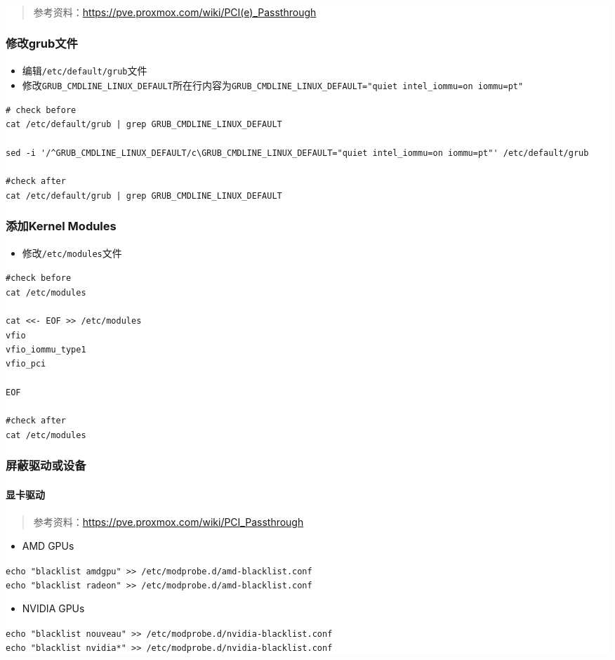 > 参考资料：<https://pve.proxmox.com/wiki/PCI(e)_Passthrough>

### 修改grub文件

+ 编辑`/etc/default/grub`文件
+ 修改`GRUB_CMDLINE_LINUX_DEFAULT`所在行内容为`GRUB_CMDLINE_LINUX_DEFAULT="quiet intel_iommu=on iommu=pt"`

```shell
# check before
cat /etc/default/grub | grep GRUB_CMDLINE_LINUX_DEFAULT

sed -i '/^GRUB_CMDLINE_LINUX_DEFAULT/c\GRUB_CMDLINE_LINUX_DEFAULT="quiet intel_iommu=on iommu=pt"' /etc/default/grub

#check after
cat /etc/default/grub | grep GRUB_CMDLINE_LINUX_DEFAULT
```

### 添加Kernel Modules

+ 修改`/etc/modules`文件

```shell
#check before
cat /etc/modules

cat <<- EOF >> /etc/modules
vfio
vfio_iommu_type1
vfio_pci

EOF

#check after
cat /etc/modules
```

### 屏蔽驱动或设备

#### 显卡驱动

> 参考资料：<https://pve.proxmox.com/wiki/PCI_Passthrough>

+ AMD GPUs

```shell
echo "blacklist amdgpu" >> /etc/modprobe.d/amd-blacklist.conf
echo "blacklist radeon" >> /etc/modprobe.d/amd-blacklist.conf
```

+ NVIDIA GPUs

```shell
echo "blacklist nouveau" >> /etc/modprobe.d/nvidia-blacklist.conf
echo "blacklist nvidia*" >> /etc/modprobe.d/nvidia-blacklist.conf
```
